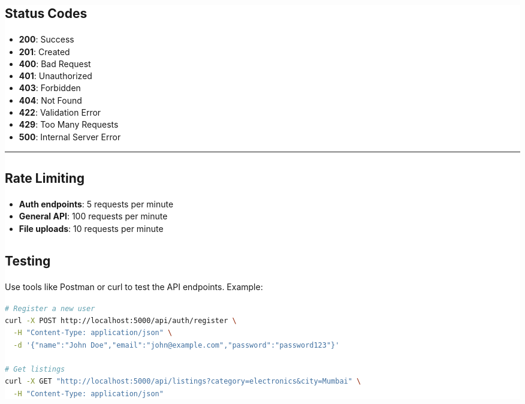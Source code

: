 ## Status Codes
- **200**: Success
- **201**: Created
- **400**: Bad Request
- **401**: Unauthorized
- **403**: Forbidden
- **404**: Not Found
- **422**: Validation Error
- **429**: Too Many Requests
- **500**: Internal Server Error

---

## Rate Limiting
- **Auth endpoints**: 5 requests per minute
- **General API**: 100 requests per minute
- **File uploads**: 10 requests per minute

## Testing
Use tools like Postman or curl to test the API endpoints. Example:

```bash
# Register a new user
curl -X POST http://localhost:5000/api/auth/register \
  -H "Content-Type: application/json" \
  -d '{"name":"John Doe","email":"john@example.com","password":"password123"}'

# Get listings
curl -X GET "http://localhost:5000/api/listings?category=electronics&city=Mumbai" \
  -H "Content-Type: application/json"
```
